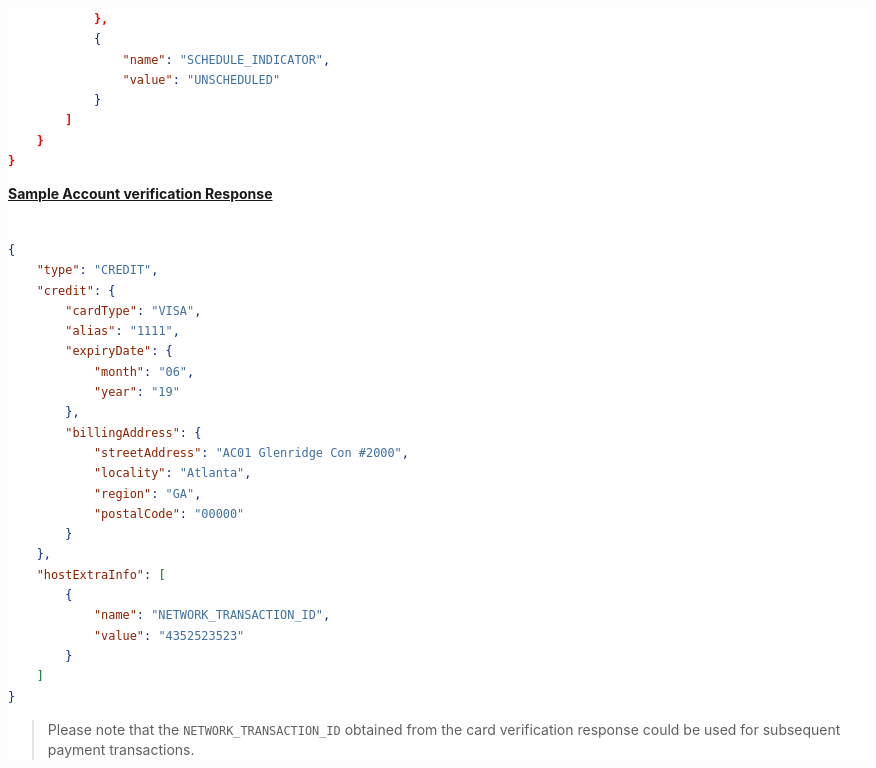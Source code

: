 ```json
            },
            {
                "name": "SCHEDULE_INDICATOR",
                "value": "UNSCHEDULED"
            }
        ]
    }
}

```

**<ins> Sample Account verification Response**</ins>

```json

{
    "type": "CREDIT",
    "credit": {
        "cardType": "VISA",
        "alias": "1111",
        "expiryDate": {
            "month": "06",
            "year": "19"
        },
        "billingAddress": {
            "streetAddress": "AC01 Glenridge Con #2000",
            "locality": "Atlanta",
            "region": "GA",
            "postalCode": "00000"
        }
    },
    "hostExtraInfo": [
        {
            "name": "NETWORK_TRANSACTION_ID",
            "value": "4352523523"
        }
    ]
}

```

> Please note that the `NETWORK_TRANSACTION_ID` obtained from the card verification response could be used for subsequent payment transactions. 
